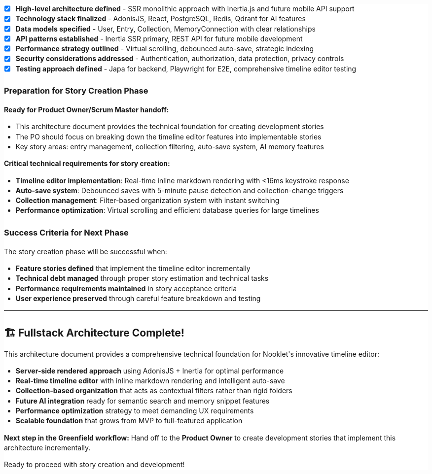 - [x] **High-level architecture defined** - SSR monolithic approach with Inertia.js and future mobile API support
- [x] **Technology stack finalized** - AdonisJS, React, PostgreSQL, Redis, Qdrant for AI features
- [x] **Data models specified** - User, Entry, Collection, MemoryConnection with clear relationships
- [x] **API patterns established** - Inertia SSR primary, REST API for future mobile development
- [x] **Performance strategy outlined** - Virtual scrolling, debounced auto-save, strategic indexing
- [x] **Security considerations addressed** - Authentication, authorization, data protection, privacy controls
- [x] **Testing approach defined** - Japa for backend, Playwright for E2E, comprehensive timeline editor testing

### Preparation for Story Creation Phase

**Ready for Product Owner/Scrum Master handoff:**
- This architecture document provides the technical foundation for creating development stories
- The PO should focus on breaking down the timeline editor features into implementable stories
- Key story areas: entry management, collection filtering, auto-save system, AI memory features

**Critical technical requirements for story creation:**
- **Timeline editor implementation**: Real-time inline markdown rendering with <16ms keystroke response
- **Auto-save system**: Debounced saves with 5-minute pause detection and collection-change triggers
- **Collection management**: Filter-based organization system with instant switching
- **Performance optimization**: Virtual scrolling and efficient database queries for large timelines

### Success Criteria for Next Phase

The story creation phase will be successful when:
- **Feature stories defined** that implement the timeline editor incrementally
- **Technical debt managed** through proper story estimation and technical tasks
- **Performance requirements maintained** in story acceptance criteria
- **User experience preserved** through careful feature breakdown and testing

---

## 🏗️ Fullstack Architecture Complete!

This architecture document provides a comprehensive technical foundation for Nooklet's innovative timeline editor:

- **Server-side rendered approach** using AdonisJS + Inertia for optimal performance
- **Real-time timeline editor** with inline markdown rendering and intelligent auto-save
- **Collection-based organization** that acts as contextual filters rather than rigid folders
- **Future AI integration** ready for semantic search and memory snippet features
- **Performance optimization** strategy to meet demanding UX requirements
- **Scalable foundation** that grows from MVP to full-featured application

**Next step in the Greenfield workflow:** Hand off to the **Product Owner** to create development stories that implement this architecture incrementally.

Ready to proceed with story creation and development!

